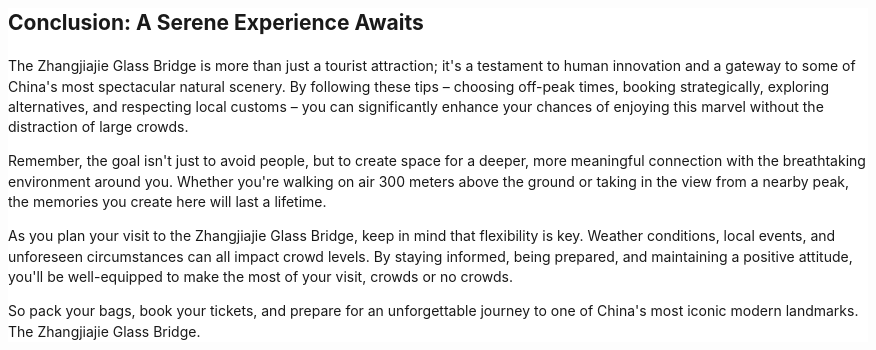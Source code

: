 ## Conclusion: A Serene Experience Awaits

The Zhangjiajie Glass Bridge is more than just a tourist attraction; it's a testament to human innovation and a gateway to some of China's most spectacular natural scenery. By following these tips – choosing off-peak times, booking strategically, exploring alternatives, and respecting local customs – you can significantly enhance your chances of enjoying this marvel without the distraction of large crowds.

Remember, the goal isn't just to avoid people, but to create space for a deeper, more meaningful connection with the breathtaking environment around you. Whether you're walking on air 300 meters above the ground or taking in the view from a nearby peak, the memories you create here will last a lifetime.

As you plan your visit to the Zhangjiajie Glass Bridge, keep in mind that flexibility is key. Weather conditions, local events, and unforeseen circumstances can all impact crowd levels. By staying informed, being prepared, and maintaining a positive attitude, you'll be well-equipped to make the most of your visit, crowds or no crowds.

So pack your bags, book your tickets, and prepare for an unforgettable journey to one of China's most iconic modern landmarks. The Zhangjiajie Glass Bridge.

[iceland1]: https://www.visiticeland.com
[Thingvellir]: https://www.thingvellir.is
[jokul]: https://icelagoon.is
[kurkjufell]: https://www.zigzagonearth.com/
[akurey]: https://www.akureyriguide.is/lake-myvatn/
[westfjords]:https://www.westfjords.is
